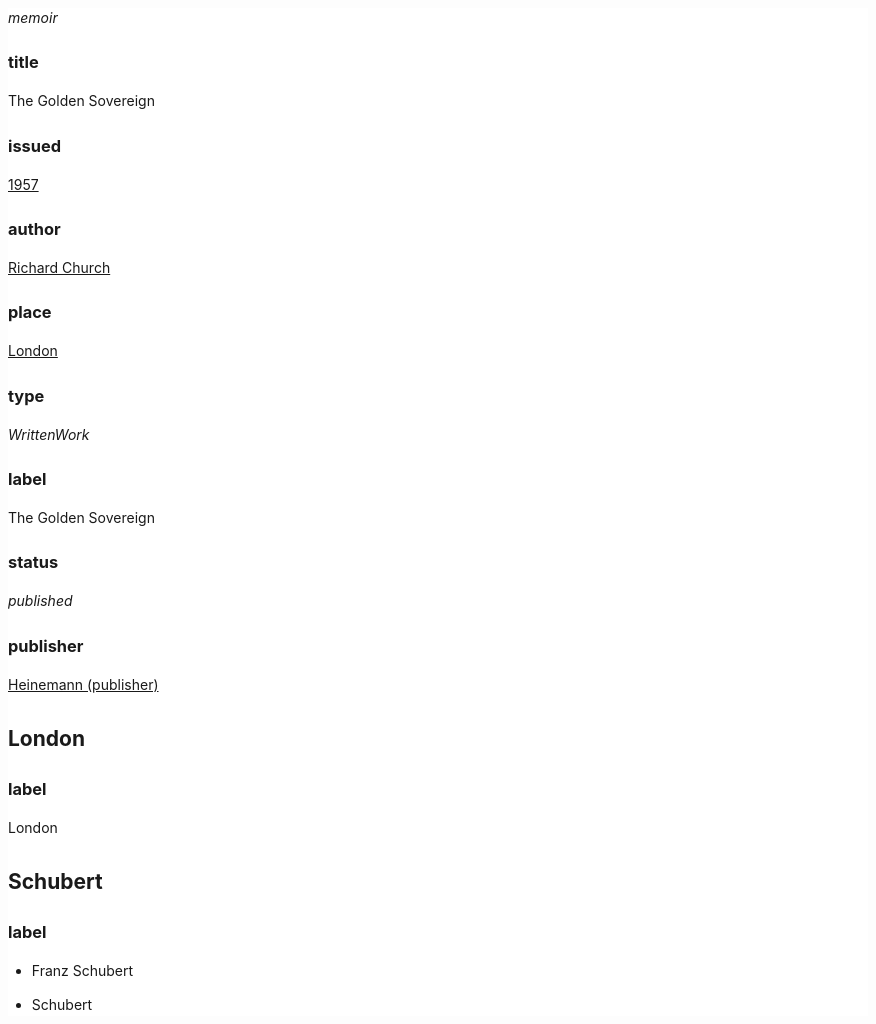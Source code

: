 
*memoir*

### title


The Golden Sovereign

### issued


[1957](#1957)

### author


[Richard Church](#Richard-Church)

### place


[London](#London)

### type


*WrittenWork*

### label


The Golden Sovereign

### status


*published*

### publisher


[Heinemann (publisher)](#Heinemann-(publisher))

## London

### label


London

## Schubert

### label

 - Franz Schubert

 - Schubert
